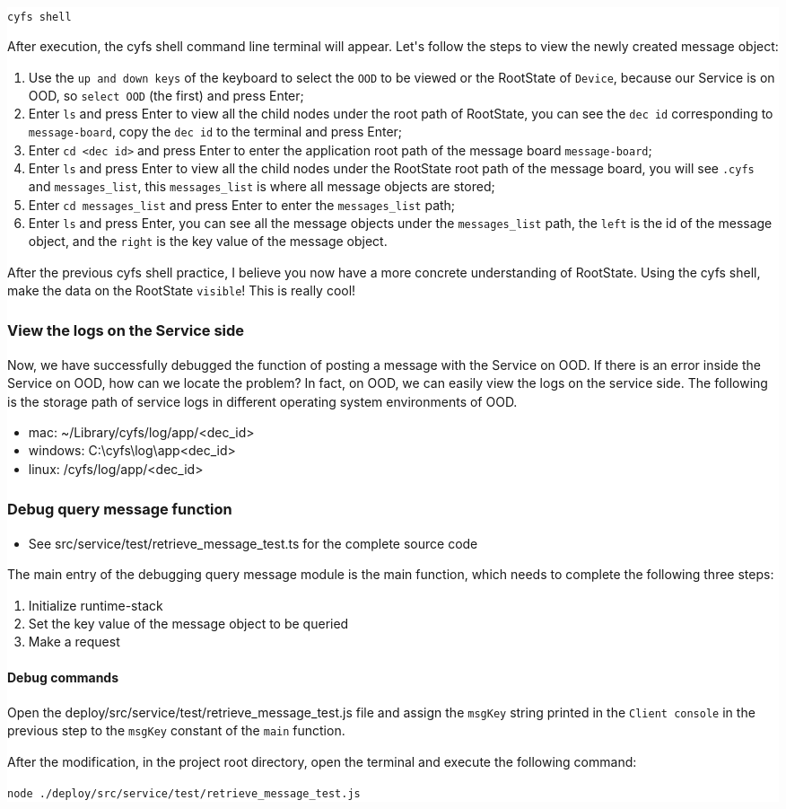 ```shell
cyfs shell
```

After execution, the cyfs shell command line terminal will appear. Let's follow the steps to view the newly created message object:

1. Use the `up and down keys` of the keyboard to select the `OOD` to be viewed or the RootState of `Device`, because our Service is on OOD, so `select OOD` (the first) and press Enter;
2. Enter `ls` and press Enter to view all the child nodes under the root path of RootState, you can see the `dec id` corresponding to `message-board`, copy the `dec id` to the terminal and press Enter;
3. Enter `cd <dec id>` and press Enter to enter the application root path of the message board `message-board`;
4. Enter `ls` and press Enter to view all the child nodes under the RootState root path of the message board, you will see `.cyfs` and `messages_list`, this `messages_list` is where all message objects are stored;
5. Enter `cd messages_list` and press Enter to enter the `messages_list` path;
6. Enter `ls` and press Enter, you can see all the message objects under the `messages_list` path, the `left` is the id of the message object, and the `right` is the key value of the message object.

After the previous cyfs shell practice, I believe you now have a more concrete understanding of RootState.
Using the cyfs shell, make the data on the RootState `visible`! This is really cool!

### View the logs on the Service side

Now, we have successfully debugged the function of posting a message with the Service on OOD.
If there is an error inside the Service on OOD, how can we locate the problem?
In fact, on OOD, we can easily view the logs on the service side. The following is the storage path of service logs in different operating system environments of OOD.

- mac: ~/Library/cyfs/log/app/<dec_id>
- windows: C:\cyfs\log\app\<dec_id>
- linux: /cyfs/log/app/<dec_id>

### Debug query message function

- See src/service/test/retrieve_message_test.ts for the complete source code

The main entry of the debugging query message module is the main function, which needs to complete the following three steps:

1. Initialize runtime-stack
2. Set the key value of the message object to be queried
3. Make a request

#### Debug commands

Open the deploy/src/service/test/retrieve_message_test.js file and assign the `msgKey` string printed in the `Client console` in the previous step to the `msgKey` constant of the `main` function.

After the modification, in the project root directory, open the terminal and execute the following command:

```shell
node ./deploy/src/service/test/retrieve_message_test.js
```

